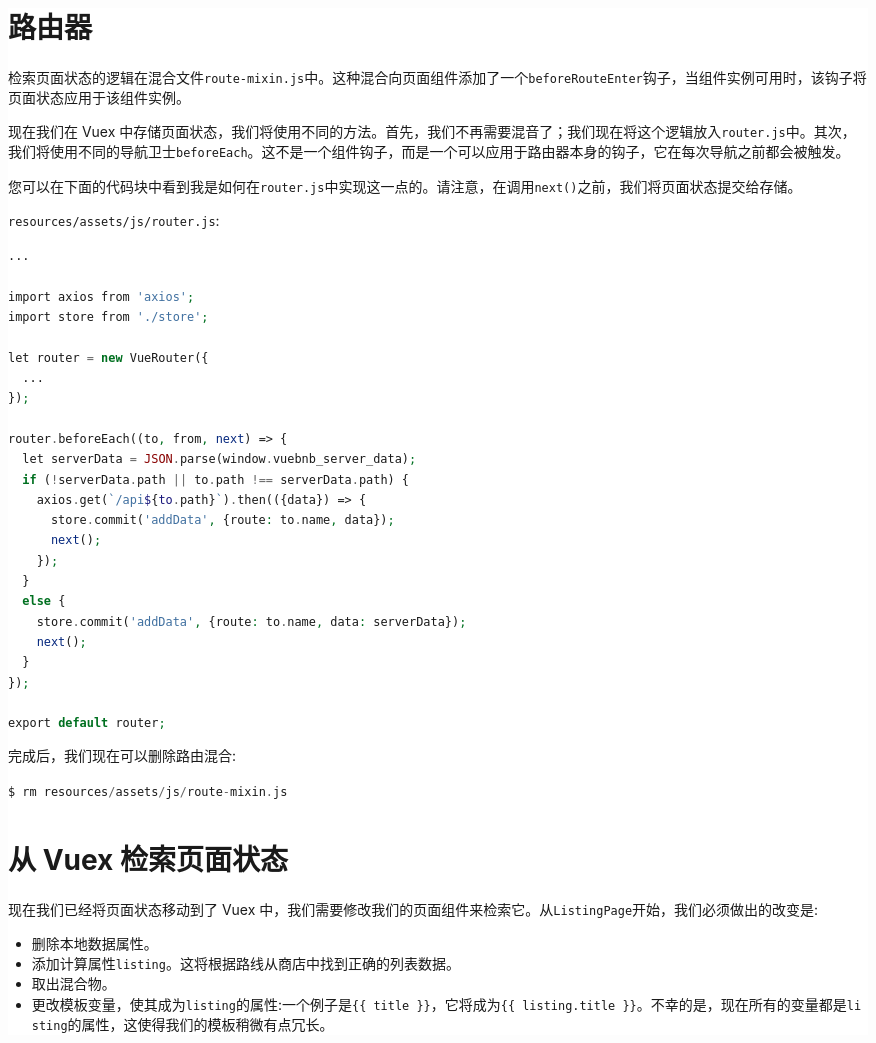 # 路由器

检索页面状态的逻辑在混合文件`route-mixin.js`中。这种混合向页面组件添加了一个`beforeRouteEnter`钩子，当组件实例可用时，该钩子将页面状态应用于该组件实例。

现在我们在 Vuex 中存储页面状态，我们将使用不同的方法。首先，我们不再需要混音了；我们现在将这个逻辑放入`router.js`中。其次，我们将使用不同的导航卫士`beforeEach`。这不是一个组件钩子，而是一个可以应用于路由器本身的钩子，它在每次导航之前都会被触发。

您可以在下面的代码块中看到我是如何在`router.js`中实现这一点的。请注意，在调用`next()`之前，我们将页面状态提交给存储。

`resources/assets/js/router.js`:

```php
...

import axios from 'axios';
import store from './store';

let router = new VueRouter({
  ...
});

router.beforeEach((to, from, next) => {
  let serverData = JSON.parse(window.vuebnb_server_data);
  if (!serverData.path || to.path !== serverData.path) {
    axios.get(`/api${to.path}`).then(({data}) => {
      store.commit('addData', {route: to.name, data});
      next();
    });
  }
  else {
    store.commit('addData', {route: to.name, data: serverData});
    next();
  }
});

export default router;
```

完成后，我们现在可以删除路由混合:

```php
$ rm resources/assets/js/route-mixin.js
```

# 从 Vuex 检索页面状态

现在我们已经将页面状态移动到了 Vuex 中，我们需要修改我们的页面组件来检索它。从`ListingPage`开始，我们必须做出的改变是:

*   删除本地数据属性。
*   添加计算属性`listing`。这将根据路线从商店中找到正确的列表数据。
*   取出混合物。
*   更改模板变量，使其成为`listing`的属性:一个例子是`{{ title }}`，它将成为`{{ listing.title }}`。不幸的是，现在所有的变量都是`listing`的属性，这使得我们的模板稍微有点冗长。
